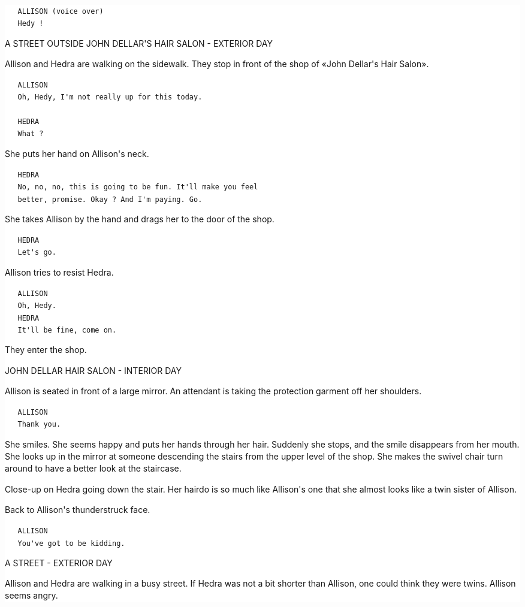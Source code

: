        ALLISON (voice over)
       Hedy !

A STREET OUTSIDE JOHN DELLAR'S HAIR SALON - EXTERIOR DAY

Allison and Hedra are walking on the sidewalk. They stop in front
of the shop of «John Dellar's Hair Salon».

       ALLISON
       Oh, Hedy, I'm not really up for this today.

       HEDRA
       What ?

She puts her hand on Allison's neck.

       HEDRA
       No, no, no, this is going to be fun. It'll make you feel
       better, promise. Okay ? And I'm paying. Go.

She takes Allison by the hand and drags her to the door of the
shop.

       HEDRA
       Let's go.

Allison tries to resist Hedra.

       ALLISON
       Oh, Hedy.
       HEDRA
       It'll be fine, come on.

They enter the shop.

JOHN DELLAR HAIR SALON - INTERIOR DAY

Allison is seated in front of a large mirror. An attendant is
taking the protection garment off her shoulders.

       ALLISON
       Thank you.

She smiles. She seems happy and puts her hands through her hair.
Suddenly she stops, and the smile disappears from her mouth. She
looks up in the mirror at someone descending the stairs from the
upper level of the shop. She makes the swivel chair turn around to
have a better look at the staircase.

Close-up on Hedra going down the stair. Her hairdo is so much like
Allison's one that she almost looks like a twin sister of Allison.

Back to Allison's thunderstruck face.

       ALLISON
       You've got to be kidding.

A STREET - EXTERIOR DAY

Allison and Hedra are walking in a busy street. If Hedra was not a
bit shorter than Allison, one could think they were twins. Allison
seems angry.
